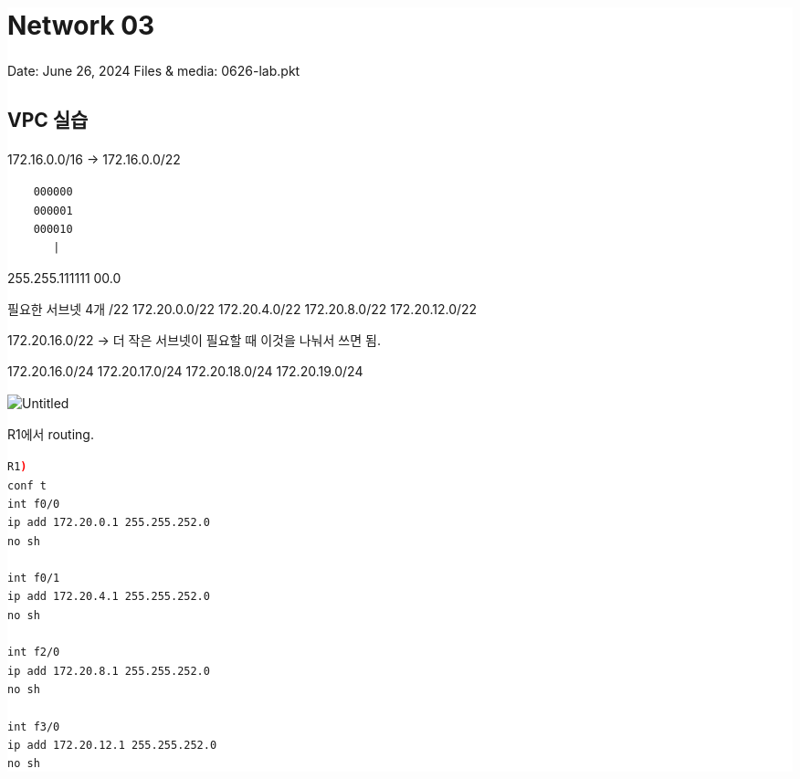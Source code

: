# Network 03

Date: June 26, 2024
Files & media: 0626-lab.pkt

## VPC 실습

172.16.0.0/16 → 172.16.0.0/22

        000000
        000001
        000010
           |
255.255.111111 00.0

필요한 서브넷 4개 /22
172.20.0.0/22
172.20.4.0/22
172.20.8.0/22
172.20.12.0/22

172.20.16.0/22 → 더 작은 서브넷이 필요할 때 이것을 나눠서 쓰면 됨.

172.20.16.0/24
172.20.17.0/24
172.20.18.0/24
172.20.19.0/24

![Untitled](Network%2003%20cd3de9872b53409eb102330fe34ef900/87de600e-0bad-43ae-be9b-69a1ac4e35f0.png)

R1에서 routing.

```bash
R1)
conf t
int f0/0
ip add 172.20.0.1 255.255.252.0
no sh

int f0/1
ip add 172.20.4.1 255.255.252.0
no sh

int f2/0
ip add 172.20.8.1 255.255.252.0
no sh

int f3/0
ip add 172.20.12.1 255.255.252.0
no sh
```
